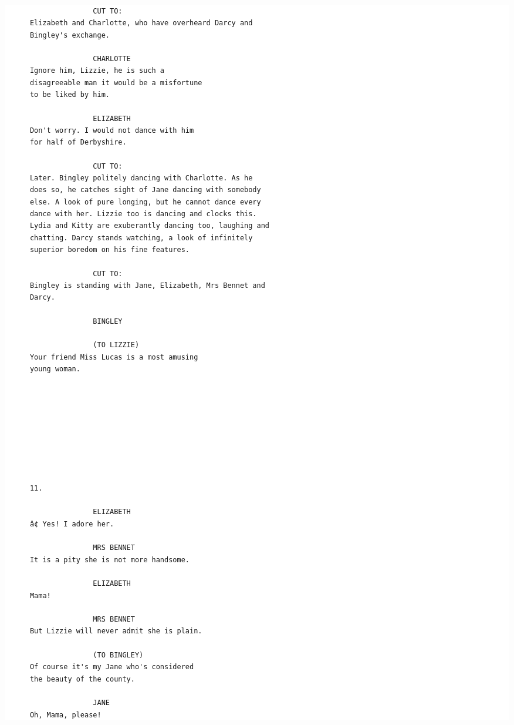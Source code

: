                          CUT TO:
          Elizabeth and Charlotte, who have overheard Darcy and
          Bingley's exchange.

                         CHARLOTTE
          Ignore him, Lizzie, he is such a
          disagreeable man it would be a misfortune
          to be liked by him.

                         ELIZABETH
          Don't worry. I would not dance with him
          for half of Derbyshire.

                         CUT TO:
          Later. Bingley politely dancing with Charlotte. As he
          does so, he catches sight of Jane dancing with somebody
          else. A look of pure longing, but he cannot dance every
          dance with her. Lizzie too is dancing and clocks this.
          Lydia and Kitty are exuberantly dancing too, laughing and
          chatting. Darcy stands watching, a look of infinitely
          superior boredom on his fine features.

                         CUT TO:
          Bingley is standing with Jane, Elizabeth, Mrs Bennet and
          Darcy.

                         BINGLEY

                         (TO LIZZIE)
          Your friend Miss Lucas is a most amusing
          young woman.

                         

                         

                         

                         

          11.

                         ELIZABETH
          â¢ Yes! I adore her.

                         MRS BENNET
          It is a pity she is not more handsome.

                         ELIZABETH
          Mama!

                         MRS BENNET
          But Lizzie will never admit she is plain.

                         (TO BINGLEY)
          Of course it's my Jane who's considered
          the beauty of the county.

                         JANE
          Oh, Mama, please!
